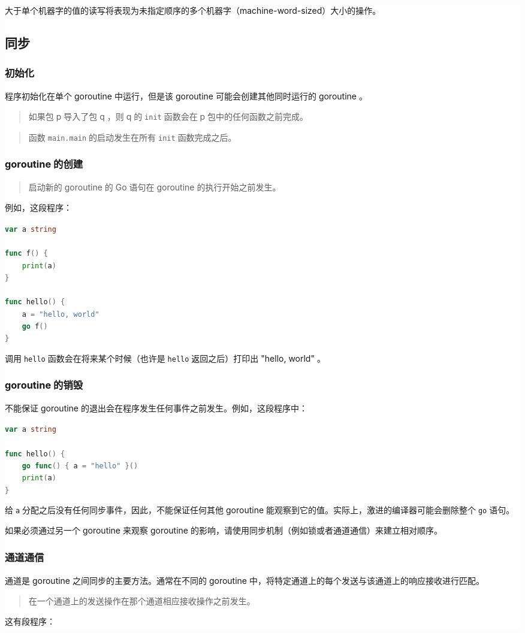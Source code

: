 大于单个机器字的值的读写将表现为未指定顺序的多个机器字（machine-word-sized）大小的操作。

## 同步

### 初始化

程序初始化在单个 goroutine 中运行，但是该 goroutine 可能会创建其他同时运行的  goroutine 。

> 如果包 p 导入了包 q ，则 q 的 `init` 函数会在 p 包中的任何函数之前完成。

> 函数 `main.main` 的启动发生在所有 `init` 函数完成之后。

### goroutine 的创建

> 启动新的 goroutine 的 Go 语句在 goroutine 的执行开始之前发生。

例如，这段程序：

```go
var a string

func f() {
	print(a)
}

func hello() {
	a = "hello, world"
	go f()
}
```

调用 `hello` 函数会在将来某个时候（也许是 `hello` 返回之后）打印出 "hello, world" 。

### goroutine 的销毁

不能保证 goroutine 的退出会在程序发生任何事件之前发生。例如，这段程序中：

```go
var a string

func hello() {
	go func() { a = "hello" }()
	print(a)
}
```

给 `a` 分配之后没有任何同步事件，因此，不能保证任何其他 goroutine 能观察到它的值。实际上，激进的编译器可能会删除整个 `go` 语句。

如果必须通过另一个 goroutine 来观察 goroutine 的影响，请使用同步机制（例如锁或者通道通信）来建立相对顺序。

### 通道通信

通道是 goroutine 之间同步的主要方法。通常在不同的 goroutine 中，将特定通道上的每个发送与该通道上的响应接收进行匹配。

> 在一个通道上的发送操作在那个通道相应接收操作之前发生。

这有段程序：
